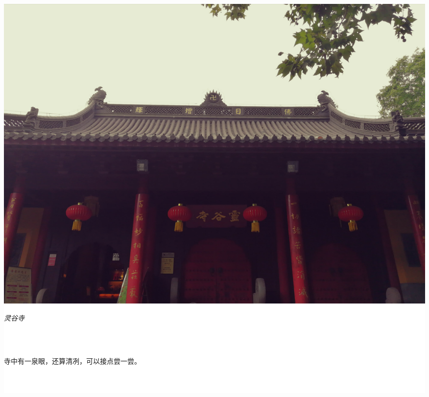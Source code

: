 ![](南京/007oltUXgy1g5v06df3f8j331r266488.jpg)

*灵谷寺*

<br/>

<br/>

寺中有一泉眼，还算清冽，可以接点尝一尝。

<br/>

<br/>
